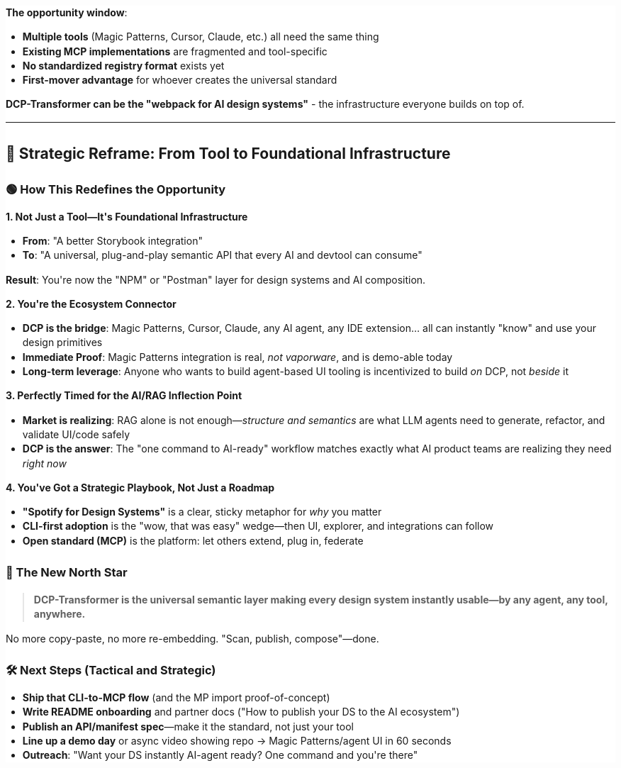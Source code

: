 **The opportunity window**:
- **Multiple tools** (Magic Patterns, Cursor, Claude, etc.) all need the same thing
- **Existing MCP implementations** are fragmented and tool-specific
- **No standardized registry format** exists yet
- **First-mover advantage** for whoever creates the universal standard

**DCP-Transformer can be the "webpack for AI design systems"** - the infrastructure everyone builds on top of.

---

## 🌟 Strategic Reframe: From Tool to Foundational Infrastructure

### **🟢 How This Redefines the Opportunity**

**1. Not Just a Tool—It's Foundational Infrastructure**

- **From**: "A better Storybook integration"
- **To**: "A universal, plug-and-play semantic API that every AI and devtool can consume"

**Result**: You're now the "NPM" or "Postman" layer for design systems and AI composition.

**2. You're the Ecosystem Connector**

- **DCP is the bridge**: Magic Patterns, Cursor, Claude, any AI agent, any IDE extension… all can instantly "know" and use your design primitives
- **Immediate Proof**: Magic Patterns integration is real, *not vaporware*, and is demo-able today
- **Long-term leverage**: Anyone who wants to build agent-based UI tooling is incentivized to build *on* DCP, not *beside* it

**3. Perfectly Timed for the AI/RAG Inflection Point**

- **Market is realizing**: RAG alone is not enough—*structure and semantics* are what LLM agents need to generate, refactor, and validate UI/code safely
- **DCP is the answer**: The "one command to AI-ready" workflow matches exactly what AI product teams are realizing they need *right now*

**4. You've Got a Strategic Playbook, Not Just a Roadmap**

- **"Spotify for Design Systems"** is a clear, sticky metaphor for *why* you matter
- **CLI-first adoption** is the "wow, that was easy" wedge—then UI, explorer, and integrations can follow
- **Open standard (MCP)** is the platform: let others extend, plug in, federate

### **🎯 The New North Star**

> **DCP-Transformer is the universal semantic layer making every design system instantly usable—by any agent, any tool, anywhere.**

No more copy-paste, no more re-embedding. "Scan, publish, compose"—done.

### **🛠️ Next Steps (Tactical and Strategic)**

- **Ship that CLI-to-MCP flow** (and the MP import proof-of-concept)
- **Write README onboarding** and partner docs ("How to publish your DS to the AI ecosystem")
- **Publish an API/manifest spec**—make it the standard, not just your tool
- **Line up a demo day** or async video showing repo → Magic Patterns/agent UI in 60 seconds
- **Outreach**: "Want your DS instantly AI-agent ready? One command and you're there"
